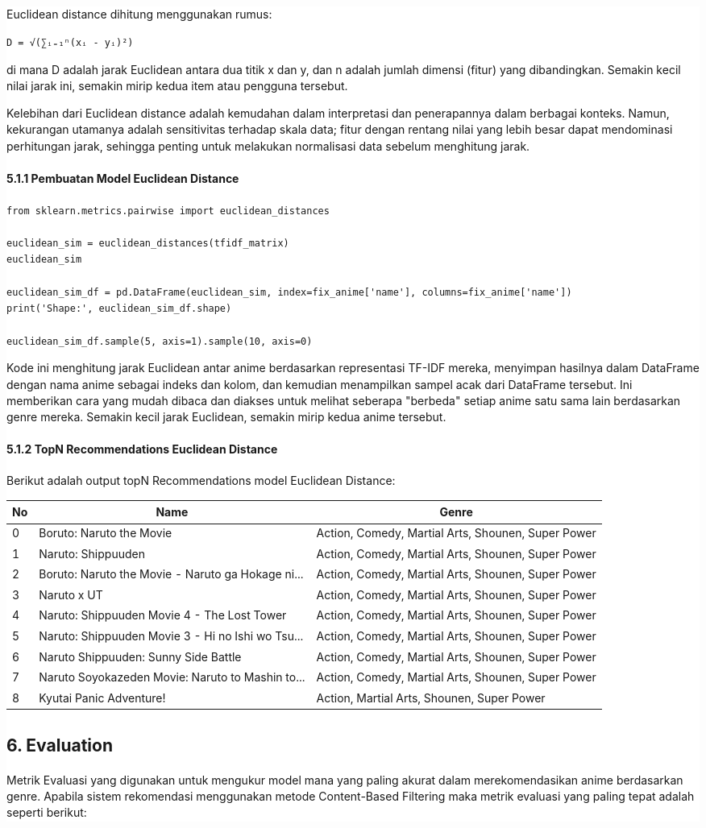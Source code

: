 Euclidean distance dihitung menggunakan rumus:
```
D = √(∑ᵢ₌₁ⁿ(xᵢ - yᵢ)²)
```
di mana D adalah jarak Euclidean antara dua titik x dan y, dan n adalah jumlah dimensi (fitur) yang dibandingkan. Semakin kecil nilai jarak ini, semakin mirip kedua item atau pengguna tersebut.

Kelebihan dari Euclidean distance adalah kemudahan dalam interpretasi dan penerapannya dalam berbagai konteks. Namun, kekurangan utamanya adalah sensitivitas terhadap skala data; fitur dengan rentang nilai yang lebih besar dapat mendominasi perhitungan jarak, sehingga penting untuk melakukan normalisasi data sebelum menghitung jarak.

#### 5.1.1 Pembuatan Model Euclidean Distance
```
from sklearn.metrics.pairwise import euclidean_distances

euclidean_sim = euclidean_distances(tfidf_matrix)
euclidean_sim

euclidean_sim_df = pd.DataFrame(euclidean_sim, index=fix_anime['name'], columns=fix_anime['name'])
print('Shape:', euclidean_sim_df.shape)

euclidean_sim_df.sample(5, axis=1).sample(10, axis=0)
```

Kode ini menghitung jarak Euclidean antar anime berdasarkan representasi TF-IDF mereka, menyimpan hasilnya dalam DataFrame dengan nama anime sebagai indeks dan kolom, dan kemudian menampilkan sampel acak dari DataFrame tersebut. Ini memberikan cara yang mudah dibaca dan diakses untuk melihat seberapa "berbeda" setiap anime satu sama lain berdasarkan genre mereka. Semakin kecil jarak Euclidean, semakin mirip kedua anime tersebut.

#### 5.1.2 TopN Recommendations Euclidean Distance
Berikut adalah output topN Recommendations model Euclidean Distance:

| No | Name                                        | Genre                                              |
|----|---------------------------------------------|---------------------------------------------------|
| 0  | Boruto: Naruto the Movie                   | Action, Comedy, Martial Arts, Shounen, Super Power |
| 1  | Naruto: Shippuuden                         | Action, Comedy, Martial Arts, Shounen, Super Power |
| 2  | Boruto: Naruto the Movie - Naruto ga Hokage ni... | Action, Comedy, Martial Arts, Shounen, Super Power |
| 3  | Naruto x UT                                 | Action, Comedy, Martial Arts, Shounen, Super Power |
| 4  | Naruto: Shippuuden Movie 4 - The Lost Tower | Action, Comedy, Martial Arts, Shounen, Super Power |
| 5  | Naruto: Shippuuden Movie 3 - Hi no Ishi wo Tsu... | Action, Comedy, Martial Arts, Shounen, Super Power |
| 6  | Naruto Shippuuden: Sunny Side Battle        | Action, Comedy, Martial Arts, Shounen, Super Power |
| 7  | Naruto Soyokazeden Movie: Naruto to Mashin to... | Action, Comedy, Martial Arts, Shounen, Super Power |
| 8  | Kyutai Panic Adventure!                    | Action, Martial Arts, Shounen, Super Power         |

## 6. Evaluation
Metrik Evaluasi yang digunakan untuk mengukur model mana yang paling akurat dalam merekomendasikan anime berdasarkan genre. Apabila sistem rekomendasi menggunakan metode Content-Based Filtering maka metrik evaluasi yang paling tepat adalah seperti berikut:
